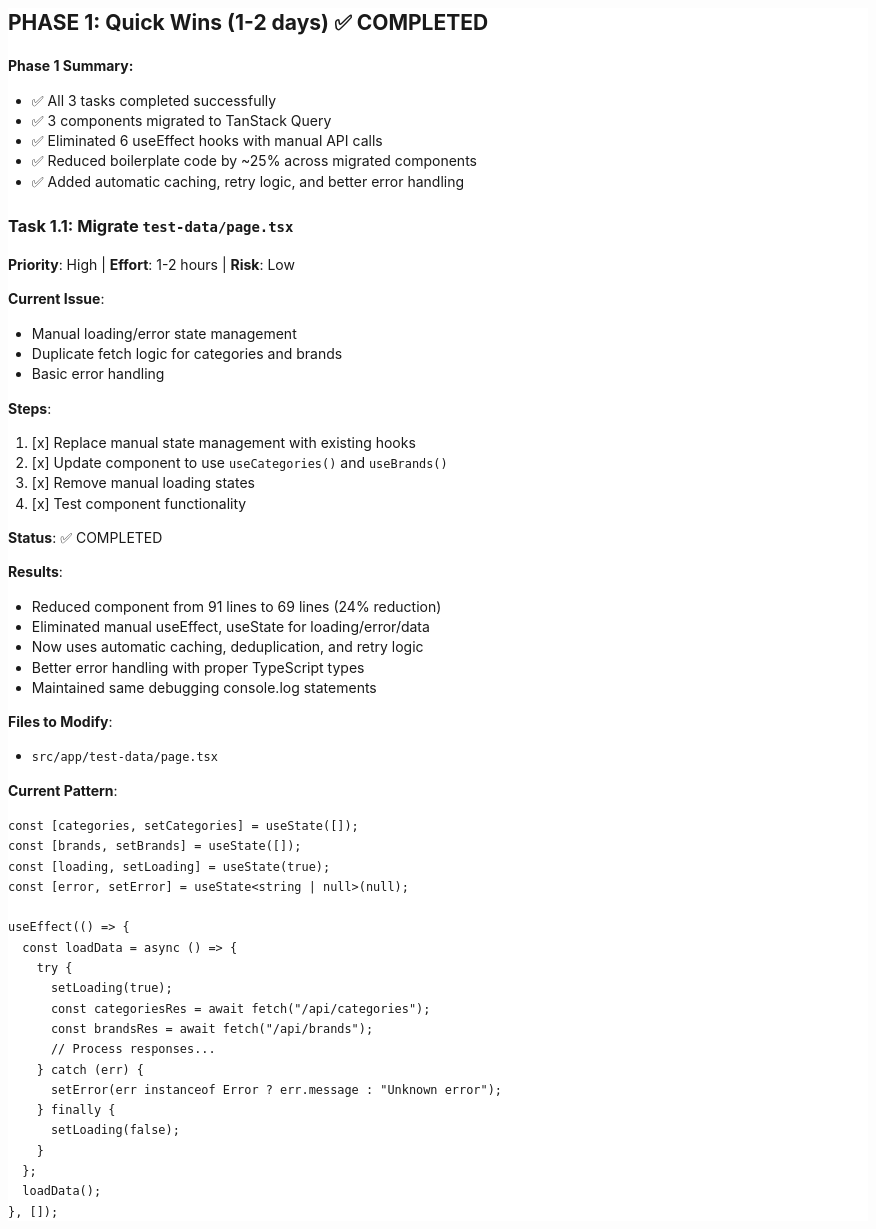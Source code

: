 
## PHASE 1: Quick Wins (1-2 days) ✅ COMPLETED

**Phase 1 Summary:**

- ✅ All 3 tasks completed successfully
- ✅ 3 components migrated to TanStack Query
- ✅ Eliminated 6 useEffect hooks with manual API calls
- ✅ Reduced boilerplate code by ~25% across migrated components
- ✅ Added automatic caching, retry logic, and better error handling

### Task 1.1: Migrate `test-data/page.tsx`

**Priority**: High | **Effort**: 1-2 hours | **Risk**: Low

**Current Issue**:

- Manual loading/error state management
- Duplicate fetch logic for categories and brands
- Basic error handling

**Steps**:

1. [x] Replace manual state management with existing hooks
2. [x] Update component to use `useCategories()` and `useBrands()`
3. [x] Remove manual loading states
4. [x] Test component functionality

**Status**: ✅ COMPLETED

**Results**:

- Reduced component from 91 lines to 69 lines (24% reduction)
- Eliminated manual useEffect, useState for loading/error/data
- Now uses automatic caching, deduplication, and retry logic
- Better error handling with proper TypeScript types
- Maintained same debugging console.log statements

**Files to Modify**:

- `src/app/test-data/page.tsx`

**Current Pattern**:

```tsx
const [categories, setCategories] = useState([]);
const [brands, setBrands] = useState([]);
const [loading, setLoading] = useState(true);
const [error, setError] = useState<string | null>(null);

useEffect(() => {
  const loadData = async () => {
    try {
      setLoading(true);
      const categoriesRes = await fetch("/api/categories");
      const brandsRes = await fetch("/api/brands");
      // Process responses...
    } catch (err) {
      setError(err instanceof Error ? err.message : "Unknown error");
    } finally {
      setLoading(false);
    }
  };
  loadData();
}, []);
```
